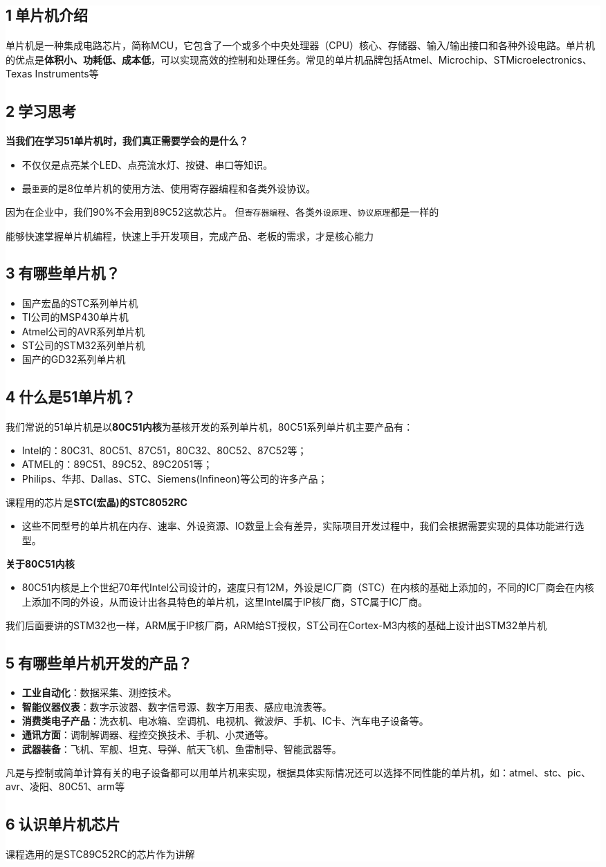 
## 1 单片机介绍

单片机是一种集成电路芯片，简称MCU，它包含了一个或多个中央处理器（CPU）核心、存储器、输入/输出接口和各种外设电路。单片机的优点是**体积小、功耗低、成本低**，可以实现高效的控制和处理任务。常见的单片机品牌包括Atmel、Microchip、STMicroelectronics、Texas Instruments等

## 2 学习思考

**当我们在学习51单片机时，我们真正需要学会的是什么？**
- 不仅仅是点亮某个LED、点亮流水灯、按键、串口等知识。

- 最`重要`的是8位单片机的使用方法、使用寄存器编程和各类外设协议。

因为在企业中，我们90%不会用到89C52这款芯片。
但`寄存器编程`、各类`外设原理`、`协议原理`都是一样的

能够快速掌握单片机编程，快速上手开发项目，完成产品、老板的需求，才是核心能力

## 3 有哪些单片机？

- 国产宏晶的STC系列单片机
- TI公司的MSP430单片机
- Atmel公司的AVR系列单片机
- ST公司的STM32系列单片机
- 国产的GD32系列单片机
## 4 什么是51单片机？

我们常说的51单片机是以**80C51内核**为基核开发的系列单片机，80C51系列单片机主要产品有：
- Intel的：80C31、80C51、87C51，80C32、80C52、87C52等；
- ATMEL的：89C51、89C52、89C2051等；
- Philips、华邦、Dallas、STC、Siemens(Infineon)等公司的许多产品；

课程用的芯片是**STC(宏晶)的STC8052RC**
- 这些不同型号的单片机在内存、速率、外设资源、IO数量上会有差异，实际项目开发过程中，我们会根据需要实现的具体功能进行选型。

**关于80C51内核**
- 80C51内核是上个世纪70年代Intel公司设计的，速度只有12M，外设是IC厂商（STC）在内核的基础上添加的，不同的IC厂商会在内核上添加不同的外设，从而设计出各具特色的单片机，这里Intel属于IP核厂商，STC属于IC厂商。

我们后面要讲的STM32也一样，ARM属于IP核厂商，ARM给ST授权，ST公司在Cortex-M3内核的基础上设计出STM32单片机
## 5 有哪些单片机开发的产品？

- **工业自动化**：数据采集、测控技术。
- **智能仪器仪表**：数字示波器、数字信号源、数字万用表、感应电流表等。
- **消费类电子产品**：洗衣机、电冰箱、空调机、电视机、微波炉、手机、IC卡、汽车电子设备等。
- **通讯方面**：调制解调器、程控交换技术、手机、小灵通等。
- **武器装备**：飞机、军舰、坦克、导弹、航天飞机、鱼雷制导、智能武器等。

凡是与控制或简单计算有关的电子设备都可以用单片机来实现，根据具体实际情况还可以选择不同性能的单片机，如：atmel、stc、pic、avr、凌阳、80C51、arm等
## 6 认识单片机芯片

课程选用的是STC89C52RC的芯片作为讲解
